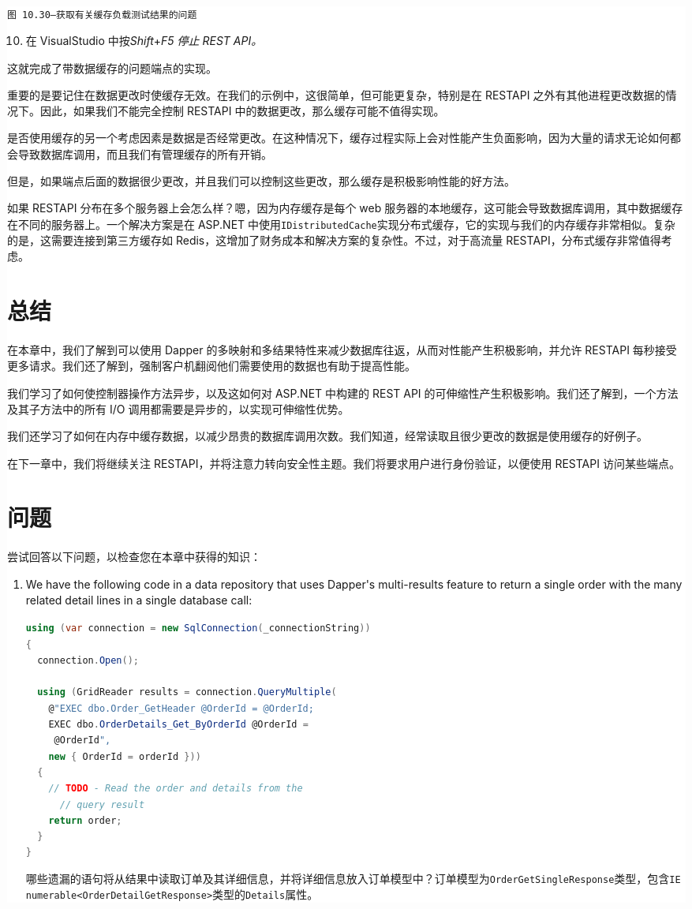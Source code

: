     图 10.30–获取有关缓存负载测试结果的问题

10.  在 VisualStudio 中按*Shift*+*F5 停止 REST API。*

这就完成了带数据缓存的问题端点的实现。

重要的是要记住在数据更改时使缓存无效。在我们的示例中，这很简单，但可能更复杂，特别是在 RESTAPI 之外有其他进程更改数据的情况下。因此，如果我们不能完全控制 RESTAPI 中的数据更改，那么缓存可能不值得实现。

是否使用缓存的另一个考虑因素是数据是否经常更改。在这种情况下，缓存过程实际上会对性能产生负面影响，因为大量的请求无论如何都会导致数据库调用，而且我们有管理缓存的所有开销。

但是，如果端点后面的数据很少更改，并且我们可以控制这些更改，那么缓存是积极影响性能的好方法。

如果 RESTAPI 分布在多个服务器上会怎么样？嗯，因为内存缓存是每个 web 服务器的本地缓存，这可能会导致数据库调用，其中数据缓存在不同的服务器上。一个解决方案是在 ASP.NET 中使用`IDistributedCache`实现分布式缓存，它的实现与我们的内存缓存非常相似。复杂的是，这需要连接到第三方缓存如 Redis，这增加了财务成本和解决方案的复杂性。不过，对于高流量 RESTAPI，分布式缓存非常值得考虑。

# 总结

在本章中，我们了解到可以使用 Dapper 的多映射和多结果特性来减少数据库往返，从而对性能产生积极影响，并允许 RESTAPI 每秒接受更多请求。我们还了解到，强制客户机翻阅他们需要使用的数据也有助于提高性能。

我们学习了如何使控制器操作方法异步，以及这如何对 ASP.NET 中构建的 REST API 的可伸缩性产生积极影响。我们还了解到，一个方法及其子方法中的所有 I/O 调用都需要是异步的，以实现可伸缩性优势。

我们还学习了如何在内存中缓存数据，以减少昂贵的数据库调用次数。我们知道，经常读取且很少更改的数据是使用缓存的好例子。

在下一章中，我们将继续关注 RESTAPI，并将注意力转向安全性主题。我们将要求用户进行身份验证，以便使用 RESTAPI 访问某些端点。

# 问题

尝试回答以下问题，以检查您在本章中获得的知识：

1.  We have the following code in a data repository that uses Dapper's multi-results feature to return a single order with the many related detail lines in a single database call:

    ```cs
    using (var connection = new SqlConnection(_connectionString))
    {
      connection.Open();

      using (GridReader results = connection.QueryMultiple(
        @"EXEC dbo.Order_GetHeader @OrderId = @OrderId; 
        EXEC dbo.OrderDetails_Get_ByOrderId @OrderId =
         @OrderId",
        new { OrderId = orderId }))
      {
        // TODO - Read the order and details from the 
          // query result
        return order;
      }
    }
    ```

    哪些遗漏的语句将从结果中读取订单及其详细信息，并将详细信息放入订单模型中？订单模型为`OrderGetSingleResponse`类型，包含`IEnumerable<OrderDetailGetResponse>`类型的`Details`属性。
